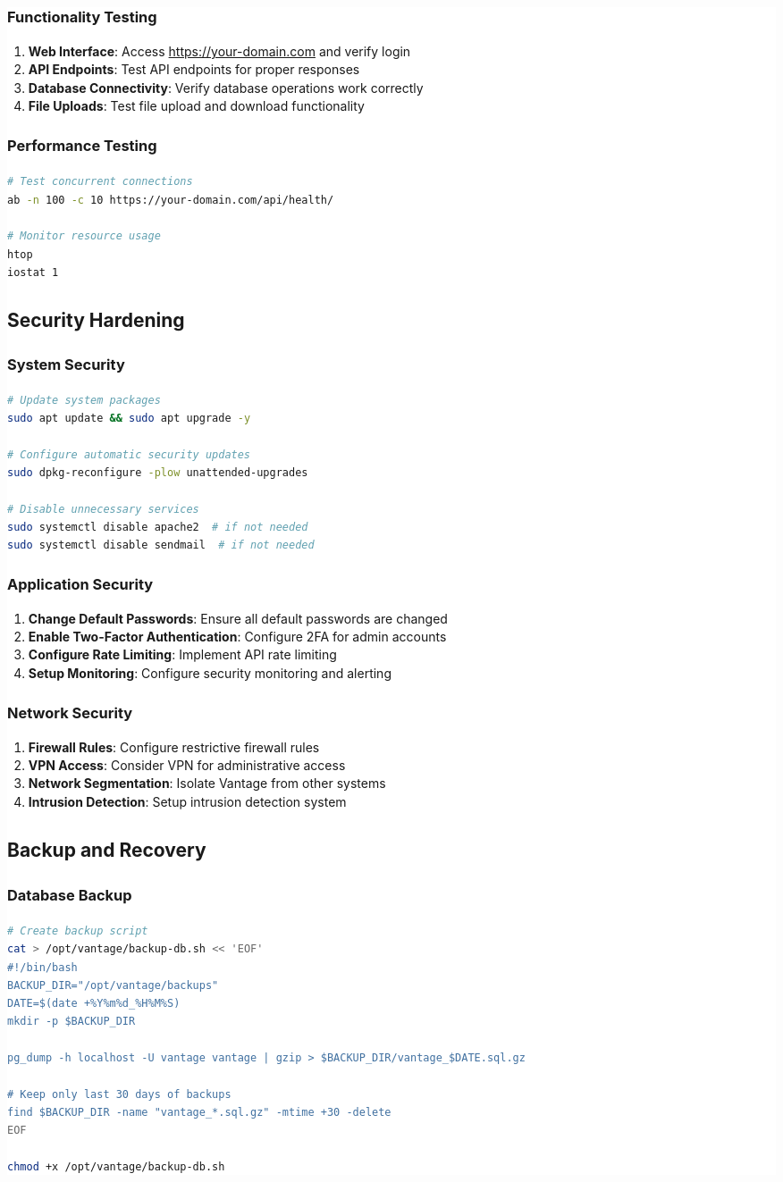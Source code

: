 ### Functionality Testing
1. **Web Interface**: Access https://your-domain.com and verify login
2. **API Endpoints**: Test API endpoints for proper responses
3. **Database Connectivity**: Verify database operations work correctly
4. **File Uploads**: Test file upload and download functionality

### Performance Testing
```bash
# Test concurrent connections
ab -n 100 -c 10 https://your-domain.com/api/health/

# Monitor resource usage
htop
iostat 1
```

## Security Hardening

### System Security
```bash
# Update system packages
sudo apt update && sudo apt upgrade -y

# Configure automatic security updates
sudo dpkg-reconfigure -plow unattended-upgrades

# Disable unnecessary services
sudo systemctl disable apache2  # if not needed
sudo systemctl disable sendmail  # if not needed
```

### Application Security
1. **Change Default Passwords**: Ensure all default passwords are changed
2. **Enable Two-Factor Authentication**: Configure 2FA for admin accounts
3. **Configure Rate Limiting**: Implement API rate limiting
4. **Setup Monitoring**: Configure security monitoring and alerting

### Network Security
1. **Firewall Rules**: Configure restrictive firewall rules
2. **VPN Access**: Consider VPN for administrative access
3. **Network Segmentation**: Isolate Vantage from other systems
4. **Intrusion Detection**: Setup intrusion detection system

## Backup and Recovery

### Database Backup
```bash
# Create backup script
cat > /opt/vantage/backup-db.sh << 'EOF'
#!/bin/bash
BACKUP_DIR="/opt/vantage/backups"
DATE=$(date +%Y%m%d_%H%M%S)
mkdir -p $BACKUP_DIR

pg_dump -h localhost -U vantage vantage | gzip > $BACKUP_DIR/vantage_$DATE.sql.gz

# Keep only last 30 days of backups
find $BACKUP_DIR -name "vantage_*.sql.gz" -mtime +30 -delete
EOF

chmod +x /opt/vantage/backup-db.sh
```